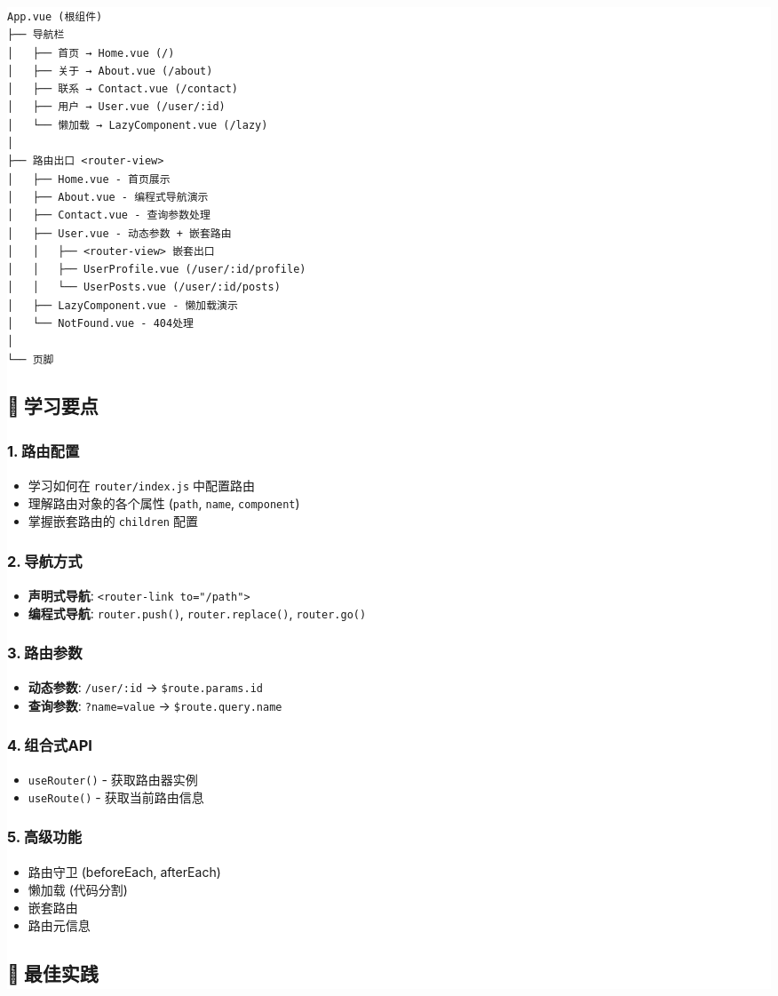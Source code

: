 ```
App.vue (根组件)
├── 导航栏
│   ├── 首页 → Home.vue (/)
│   ├── 关于 → About.vue (/about)
│   ├── 联系 → Contact.vue (/contact)
│   ├── 用户 → User.vue (/user/:id)
│   └── 懒加载 → LazyComponent.vue (/lazy)
│
├── 路由出口 <router-view>
│   ├── Home.vue - 首页展示
│   ├── About.vue - 编程式导航演示
│   ├── Contact.vue - 查询参数处理
│   ├── User.vue - 动态参数 + 嵌套路由
│   │   ├── <router-view> 嵌套出口
│   │   ├── UserProfile.vue (/user/:id/profile)
│   │   └── UserPosts.vue (/user/:id/posts)
│   ├── LazyComponent.vue - 懒加载演示
│   └── NotFound.vue - 404处理
│
└── 页脚
```

## 🎯 学习要点

### 1. 路由配置
- 学习如何在 `router/index.js` 中配置路由
- 理解路由对象的各个属性 (`path`, `name`, `component`)
- 掌握嵌套路由的 `children` 配置

### 2. 导航方式
- **声明式导航**: `<router-link to="/path">`
- **编程式导航**: `router.push()`, `router.replace()`, `router.go()`

### 3. 路由参数
- **动态参数**: `/user/:id` → `$route.params.id`
- **查询参数**: `?name=value` → `$route.query.name`

### 4. 组合式API
- `useRouter()` - 获取路由器实例
- `useRoute()` - 获取当前路由信息

### 5. 高级功能
- 路由守卫 (beforeEach, afterEach)
- 懒加载 (代码分割)
- 嵌套路由
- 路由元信息

## 🌟 最佳实践
